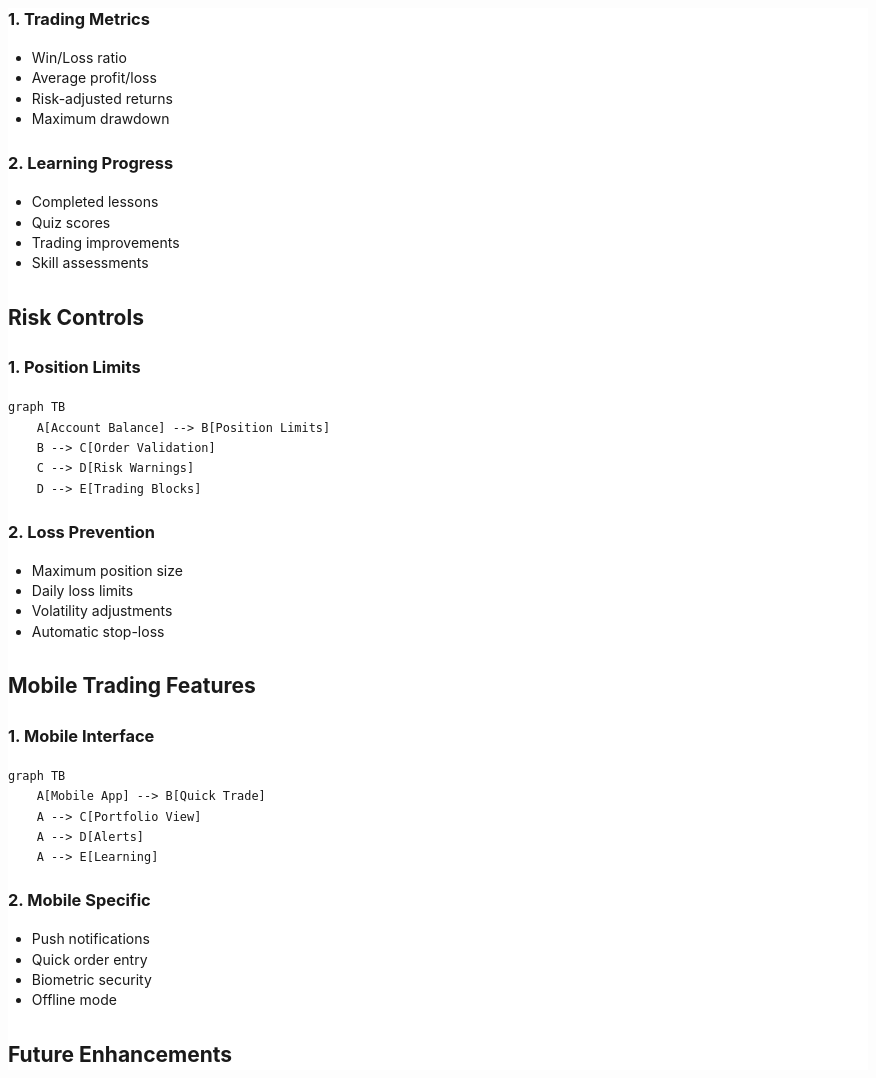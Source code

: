 ### 1. Trading Metrics
- Win/Loss ratio
- Average profit/loss
- Risk-adjusted returns
- Maximum drawdown

### 2. Learning Progress
- Completed lessons
- Quiz scores
- Trading improvements
- Skill assessments

## Risk Controls

### 1. Position Limits
```mermaid
graph TB
    A[Account Balance] --> B[Position Limits]
    B --> C[Order Validation]
    C --> D[Risk Warnings]
    D --> E[Trading Blocks]
```

### 2. Loss Prevention
- Maximum position size
- Daily loss limits
- Volatility adjustments
- Automatic stop-loss

## Mobile Trading Features

### 1. Mobile Interface
```mermaid
graph TB
    A[Mobile App] --> B[Quick Trade]
    A --> C[Portfolio View]
    A --> D[Alerts]
    A --> E[Learning]
```

### 2. Mobile Specific
- Push notifications
- Quick order entry
- Biometric security
- Offline mode

## Future Enhancements
